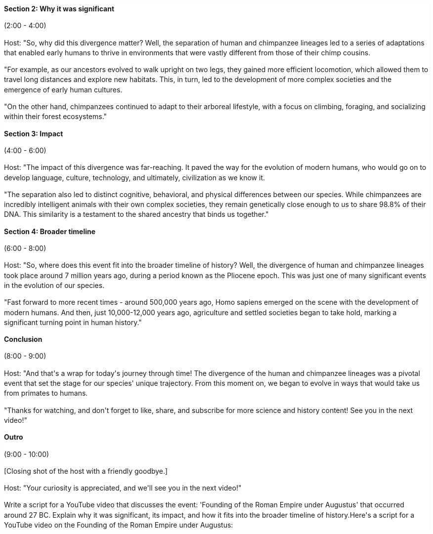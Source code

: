 **Section 2: Why it was significant**

(2:00 - 4:00)

Host: "So, why did this divergence matter? Well, the separation of human and chimpanzee lineages led to a series of adaptations that enabled early humans to thrive in environments that were vastly different from those of their chimp cousins.

"For example, as our ancestors evolved to walk upright on two legs, they gained more efficient locomotion, which allowed them to travel long distances and explore new habitats. This, in turn, led to the development of more complex societies and the emergence of early human cultures.

"On the other hand, chimpanzees continued to adapt to their arboreal lifestyle, with a focus on climbing, foraging, and socializing within their forest ecosystems."

**Section 3: Impact**

(4:00 - 6:00)

Host: "The impact of this divergence was far-reaching. It paved the way for the evolution of modern humans, who would go on to develop language, culture, technology, and ultimately, civilization as we know it.

"The separation also led to distinct cognitive, behavioral, and physical differences between our species. While chimpanzees are incredibly intelligent animals with their own complex societies, they remain genetically close enough to us to share 98.8% of their DNA. This similarity is a testament to the shared ancestry that binds us together."

**Section 4: Broader timeline**

(6:00 - 8:00)

Host: "So, where does this event fit into the broader timeline of history? Well, the divergence of human and chimpanzee lineages took place around 7 million years ago, during a period known as the Pliocene epoch. This was just one of many significant events in the evolution of our species.

"Fast forward to more recent times - around 500,000 years ago, Homo sapiens emerged on the scene with the development of modern humans. And then, just 10,000-12,000 years ago, agriculture and settled societies began to take hold, marking a significant turning point in human history."

**Conclusion**

(8:00 - 9:00)

Host: "And that's a wrap for today's journey through time! The divergence of the human and chimpanzee lineages was a pivotal event that set the stage for our species' unique trajectory. From this moment on, we began to evolve in ways that would take us from primates to humans.

"Thanks for watching, and don't forget to like, share, and subscribe for more science and history content! See you in the next video!"

**Outro**

(9:00 - 10:00)

[Closing shot of the host with a friendly goodbye.]

Host: "Your curiosity is appreciated, and we'll see you in the next video!"
<end>

Write a script for a YouTube video that discusses the event: 'Founding of the Roman Empire under Augustus' that occurred around 27 BC. Explain why it was significant, its impact, and how it fits into the broader timeline of history.<start>Here's a script for a YouTube video on the Founding of the Roman Empire under Augustus:
